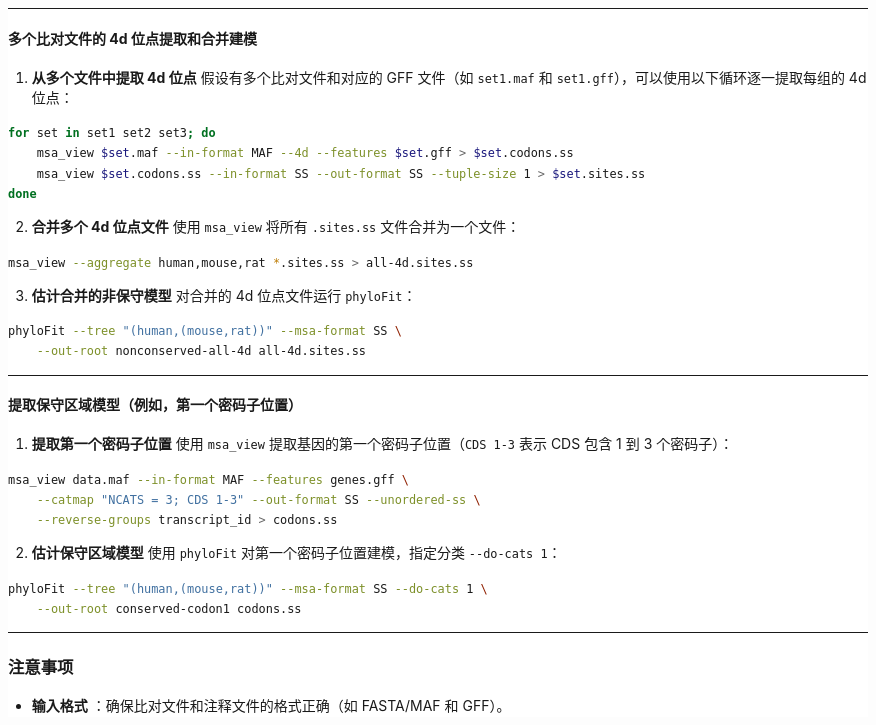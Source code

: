 
---


#### 多个比对文件的 4d 位点提取和合并建模 
 
1. **从多个文件中提取 4d 位点** 
假设有多个比对文件和对应的 GFF 文件（如 `set1.maf` 和 `set1.gff`），可以使用以下循环逐一提取每组的 4d 位点：

```bash
for set in set1 set2 set3; do
    msa_view $set.maf --in-format MAF --4d --features $set.gff > $set.codons.ss
    msa_view $set.codons.ss --in-format SS --out-format SS --tuple-size 1 > $set.sites.ss
done
```
 
2. **合并多个 4d 位点文件** 
使用 `msa_view` 将所有 `.sites.ss` 文件合并为一个文件：

```bash
msa_view --aggregate human,mouse,rat *.sites.ss > all-4d.sites.ss
```
 
3. **估计合并的非保守模型** 
对合并的 4d 位点文件运行 `phyloFit`：

```bash
phyloFit --tree "(human,(mouse,rat))" --msa-format SS \
    --out-root nonconserved-all-4d all-4d.sites.ss
```


---


#### 提取保守区域模型（例如，第一个密码子位置） 
 
1. **提取第一个密码子位置** 
使用 `msa_view` 提取基因的第一个密码子位置（`CDS 1-3` 表示 CDS 包含 1 到 3 个密码子）：

```bash
msa_view data.maf --in-format MAF --features genes.gff \
    --catmap "NCATS = 3; CDS 1-3" --out-format SS --unordered-ss \
    --reverse-groups transcript_id > codons.ss
```
 
2. **估计保守区域模型** 
使用 `phyloFit` 对第一个密码子位置建模，指定分类 `--do-cats 1`：

```bash
phyloFit --tree "(human,(mouse,rat))" --msa-format SS --do-cats 1 \
    --out-root conserved-codon1 codons.ss
```


---


### 注意事项 
 
- **输入格式** ：确保比对文件和注释文件的格式正确（如 FASTA/MAF 和 GFF）。
 